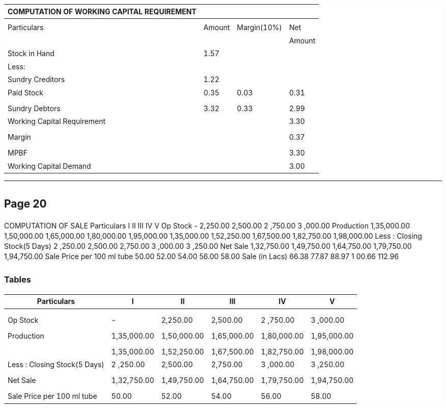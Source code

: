 | COMPUTATION OF WORKING CAPITAL REQUIREMENT |  |  |  |
|---|---|---|---|
|  |  |  |  |
| Particulars | Amount | Margin(10%) | Net |
|  |  |  | Amount |
| Stock in Hand | 1.57 |  |  |
| Less: |  |  |  |
| Sundry Creditors | 1.22 |  |  |
| Paid Stock | 0.35 | 0.03 | 0.31 |
|  |  |  |  |
| Sundry Debtors | 3.32 | 0.33 | 2.99 |
| Working Capital Requirement |  |  | 3.30 |
|  |  |  |  |
| Margin |  |  | 0.37 |
|  |  |  |  |
| MPBF |  |  | 3.30 |
| Working Capital Demand |  |  | 3.00 |

---

## Page 20

COMPUTATION OF SALE Particulars I II III IV V Op Stock - 2,250.00 2,500.00 2 ,750.00 3 ,000.00 Production 1,35,000.00 1,50,000.00 1,65,000.00 1,80,000.00 1,95,000.00 1,35,000.00 1,52,250.00 1,67,500.00 1,82,750.00 1,98,000.00 Less : Closing Stock(5 Days) 2 ,250.00 2,500.00 2,750.00 3 ,000.00 3 ,250.00 Net Sale 1,32,750.00 1,49,750.00 1,64,750.00 1,79,750.00 1,94,750.00 Sale Price per 100 ml tube 50.00 52.00 54.00 56.00 58.00 Sale (in Lacs) 66.38 77.87 88.97 1 00.66 112.96

### Tables

| Particulars | I | II | III | IV | V |
|---|---|---|---|---|---|
|  |  |  |  |  |  |
|  |  |  |  |  |  |
| Op Stock | - | 2,250.00 | 2,500.00 | 2 ,750.00 | 3 ,000.00 |
|  |  |  |  |  |  |
| Production | 1,35,000.00 | 1,50,000.00 | 1,65,000.00 | 1,80,000.00 | 1,95,000.00 |
|  |  |  |  |  |  |
|  | 1,35,000.00 | 1,52,250.00 | 1,67,500.00 | 1,82,750.00 | 1,98,000.00 |
| Less : Closing Stock(5 Days) | 2 ,250.00 | 2,500.00 | 2,750.00 | 3 ,000.00 | 3 ,250.00 |
|  |  |  |  |  |  |
| Net Sale | 1,32,750.00 | 1,49,750.00 | 1,64,750.00 | 1,79,750.00 | 1,94,750.00 |
|  |  |  |  |  |  |
| Sale Price per 100 ml tube | 50.00 | 52.00 | 54.00 | 56.00 | 58.00 |